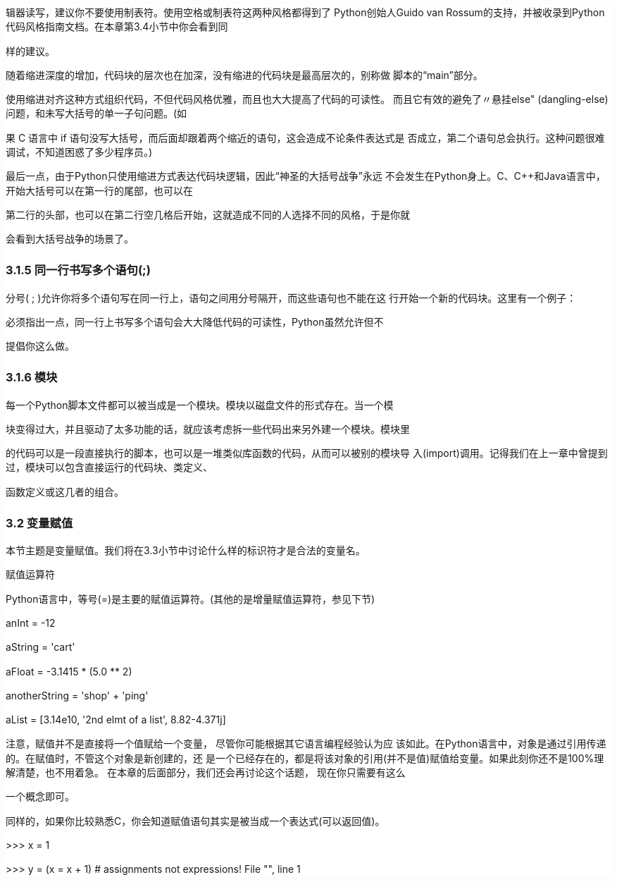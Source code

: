 辑器读写，建议你不要使用制表符。使用空格或制表符这两种风格都得到了 Python创始人Guido van Rossum的支持，并被收录到Python代码风格指南文档。在本章第3.4小节中你会看到同

样的建议。

随着缩进深度的增加，代码块的层次也在加深，没有缩进的代码块是最高层次的，别称做 脚本的“main”部分。

使用缩进对齐这种方式组织代码，不但代码风格优雅，而且也大大提高了代码的可读性。 而且它有效的避免了〃悬挂else" (dangling-else)问题，和未写大括号的单一子句问题。(如

果 C 语言中 if 语句没写大括号，而后面却跟着两个缩近的语句，这会造成不论条件表达式是 否成立，第二个语句总会执行。这种问题很难调试，不知道困惑了多少程序员。)

最后一点，由于Python只使用缩进方式表达代码块逻辑，因此“神圣的大括号战争”永远 不会发生在Python身上。C、C++和Java语言中，开始大括号可以在第一行的尾部，也可以在

第二行的头部，也可以在第二行空几格后开始，这就造成不同的人选择不同的风格，于是你就

会看到大括号战争的场景了。

### 3.1.5 同一行书写多个语句(;)

分号( ; )允许你将多个语句写在同一行上，语句之间用分号隔开，而这些语句也不能在这 行开始一个新的代码块。这里有一个例子：

必须指出一点，同一行上书写多个语句会大大降低代码的可读性，Python虽然允许但不

提倡你这么做。

### 3.1.6 模块

每一个Python脚本文件都可以被当成是一个模块。模块以磁盘文件的形式存在。当一个模

块变得过大，并且驱动了太多功能的话，就应该考虑拆一些代码出来另外建一个模块。模块里

的代码可以是一段直接执行的脚本，也可以是一堆类似库函数的代码，从而可以被别的模块导 入(import)调用。记得我们在上一章中曾提到过，模块可以包含直接运行的代码块、类定义、

函数定义或这几者的组合。

### 3.2 变量赋值

本节主题是变量赋值。我们将在3.3小节中讨论什么样的标识符才是合法的变量名。

赋值运算符

Python语言中，等号(=)是主要的赋值运算符。(其他的是增量赋值运算符，参见下节)

anInt = -12

aString = 'cart'

aFloat = -3.1415 * (5.0 ** 2)

anotherString = 'shop' + 'ping'

aList = [3.14e10, '2nd elmt of a list', 8.82-4.371j]

注意，赋值并不是直接将一个值赋给一个变量， 尽管你可能根据其它语言编程经验认为应 该如此。在Python语言中，对象是通过引用传递的。在赋值时，不管这个对象是新创建的，还 是一个已经存在的，都是将该对象的引用(并不是值)赋值给变量。如果此刻你还不是100%理 解清楚，也不用着急。 在本章的后面部分，我们还会再讨论这个话题， 现在你只需要有这么

一个概念即可。

同样的，如果你比较熟悉C，你会知道赋值语句其实是被当成一个表达式(可以返回值)。

\>>> x = 1

\>>> y = (x = x + 1)    # assignments not expressions! File "<stdin>", line 1
